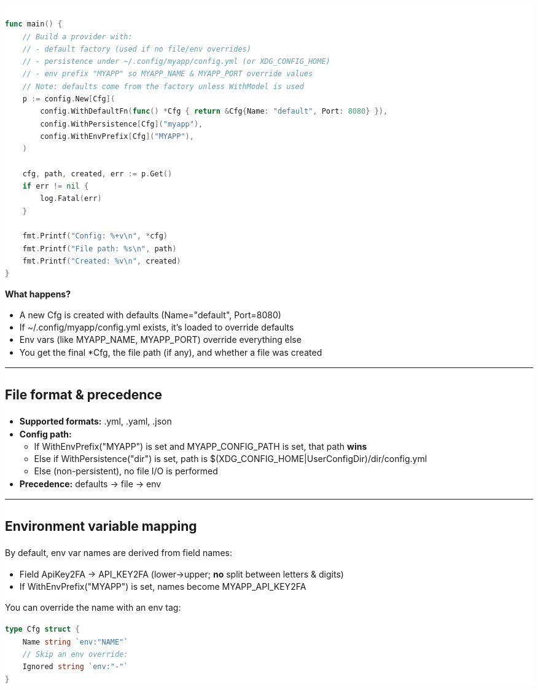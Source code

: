 ```go

func main() {
	// Build a provider with:
	// - default factory (used if no file/env overrides)
	// - persistence under ~/.config/myapp/config.yml (or XDG_CONFIG_HOME)
	// - env prefix "MYAPP" so MYAPP_NAME & MYAPP_PORT override values
	// Note: defaults come from the factory unless WithModel is used
	p := config.New[Cfg](
		config.WithDefaultFn(func() *Cfg { return &Cfg{Name: "default", Port: 8080} }),
		config.WithPersistence[Cfg]("myapp"),
		config.WithEnvPrefix[Cfg]("MYAPP"),
	)

	cfg, path, created, err := p.Get()
	if err != nil {
		log.Fatal(err)
	}

	fmt.Printf("Config: %+v\n", *cfg)
	fmt.Printf("File path: %s\n", path)
	fmt.Printf("Created: %v\n", created)
}
```

**What happens?**
- A new Cfg is created with defaults (Name="default", Port=8080)
- If ~/.config/myapp/config.yml exists, it’s loaded to override defaults
- Env vars (like MYAPP_NAME, MYAPP_PORT) override everything else
- You get the final *Cfg, the file path (if any), and whether a file was created

---

## File format & precedence

- **Supported formats:** .yml, .yaml, .json
- **Config path:**
  - If WithEnvPrefix("MYAPP") is set and MYAPP_CONFIG_PATH is set, that path **wins**
  - Else if WithPersistence("dir") is set, path is $(XDG_CONFIG_HOME|UserConfigDir)/dir/config.yml
  - Else (non-persistent), no file I/O is performed
- **Precedence:**
  defaults → file → env

---

## Environment variable mapping

By default, env var names are derived from field names:
- Field ApiKey2FA → API_KEY2FA (lower→upper; **no** split between letters & digits)
- If WithEnvPrefix("MYAPP") is set, names become MYAPP_API_KEY2FA

You can override the name with an env tag:
```go
type Cfg struct {
    Name string `env:"NAME"`
    // Skip an env override:
    Ignored string `env:"-"`
}
```
